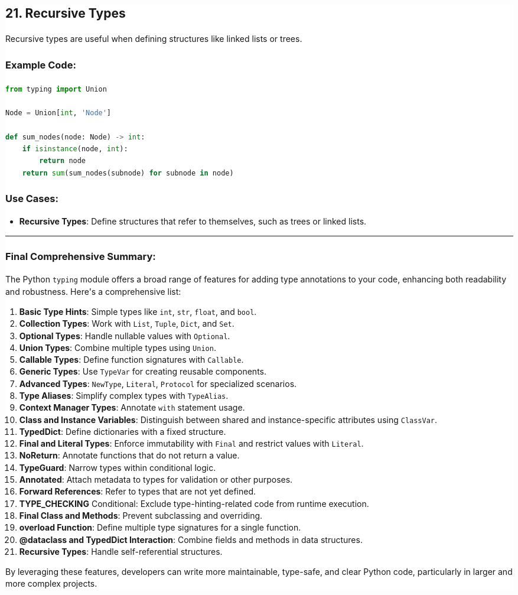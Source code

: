 ## 21. Recursive Types

Recursive types are useful when defining structures like linked lists or trees.

### Example Code:

```python
from typing import Union

Node = Union[int, 'Node']

def sum_nodes(node: Node) -> int:
    if isinstance(node, int):
        return node
    return sum(sum_nodes(subnode) for subnode in node)
```

### Use Cases:

- **Recursive Types**: Define structures that refer to themselves, such as trees or linked lists.

---

### Final Comprehensive Summary:

The Python `typing` module offers a broad range of features for adding type annotations to your code, enhancing both readability and robustness. Here's a comprehensive list:

1. **Basic Type Hints**: Simple types like `int`, `str`, `float`, and `bool`.
2. **Collection Types**: Work with `List`, `Tuple`, `Dict`, and `Set`.
3. **Optional Types**: Handle nullable values with `Optional`.
4. **Union Types**: Combine multiple types using `Union`.
5. **Callable Types**: Define function signatures with `Callable`.
6. **Generic Types**: Use `TypeVar` for creating reusable components.
7. **Advanced Types**: `NewType`, `Literal`, `Protocol` for specialized scenarios.
8. **Type Aliases**: Simplify complex types with `TypeAlias`.
9. **Context Manager Types**: Annotate `with` statement usage.
10. **Class and Instance Variables**: Distinguish between shared and instance-specific attributes using `ClassVar`.
11. **TypedDict**: Define dictionaries with a fixed structure.
12. **Final and Literal Types**: Enforce immutability with `Final` and restrict values with `Literal`.
13. **NoReturn**: Annotate functions that do not return a value.
14. **TypeGuard**: Narrow types within conditional logic.
15. **Annotated**: Attach metadata to types for validation or other purposes.
16. **Forward References**: Refer to types that are not yet defined.
17. **TYPE_CHECKING** Conditional: Exclude type-hinting-related code from runtime execution.
18. **Final Class and Methods**: Prevent subclassing and overriding.
19. **overload Function**: Define multiple type signatures for a single function.
20. **@dataclass and TypedDict Interaction**: Combine fields and methods in data structures.
21. **Recursive Types**: Handle self-referential structures.

By leveraging these features, developers can write more maintainable, type-safe, and clear Python code, particularly in larger and more complex projects.

